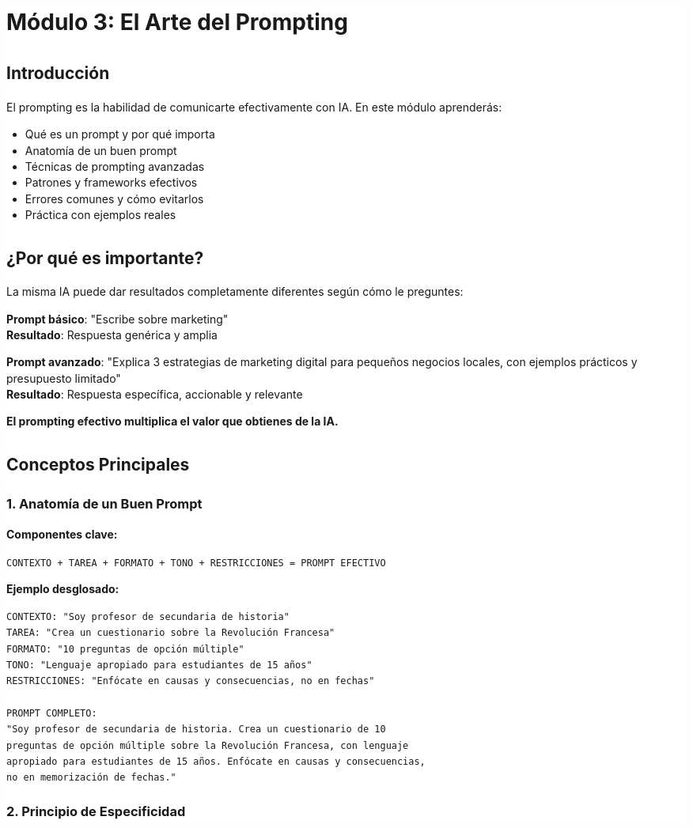 # Módulo 3: El Arte del Prompting

## Introducción

El prompting es la habilidad de comunicarte efectivamente con IA. En este módulo aprenderás:

- Qué es un prompt y por qué importa
- Anatomía de un buen prompt
- Técnicas de prompting avanzadas
- Patrones y frameworks efectivos
- Errores comunes y cómo evitarlos
- Práctica con ejemplos reales

## ¿Por qué es importante?

La misma IA puede dar resultados completamente diferentes según cómo le preguntes:

**Prompt básico**: "Escribe sobre marketing"  
**Resultado**: Respuesta genérica y amplia

**Prompt avanzado**: "Explica 3 estrategias de marketing digital para pequeños negocios locales, con ejemplos prácticos y presupuesto limitado"  
**Resultado**: Respuesta específica, accionable y relevante

**El prompting efectivo multiplica el valor que obtienes de la IA.**

## Conceptos Principales

### 1. Anatomía de un Buen Prompt

**Componentes clave:**

```
CONTEXTO + TAREA + FORMATO + TONO + RESTRICCIONES = PROMPT EFECTIVO
```

**Ejemplo desglosado:**

```
CONTEXTO: "Soy profesor de secundaria de historia"
TAREA: "Crea un cuestionario sobre la Revolución Francesa"
FORMATO: "10 preguntas de opción múltiple"
TONO: "Lenguaje apropiado para estudiantes de 15 años"
RESTRICCIONES: "Enfócate en causas y consecuencias, no en fechas"

PROMPT COMPLETO:
"Soy profesor de secundaria de historia. Crea un cuestionario de 10 
preguntas de opción múltiple sobre la Revolución Francesa, con lenguaje 
apropiado para estudiantes de 15 años. Enfócate en causas y consecuencias, 
no en memorización de fechas."
```

### 2. Principio de Especificidad
